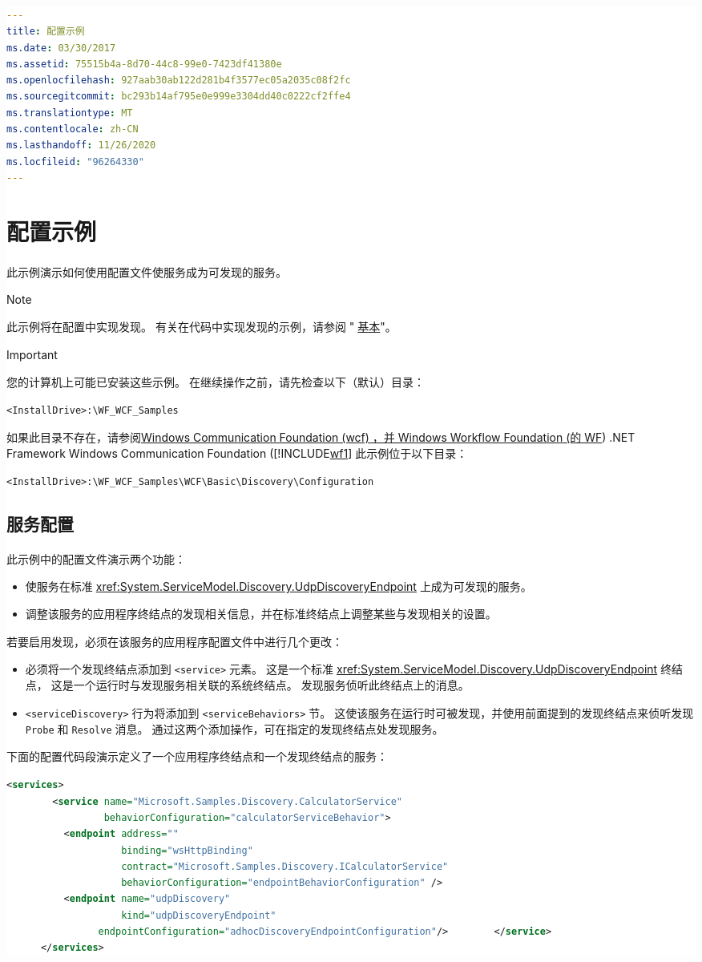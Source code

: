 ```yaml
---
title: 配置示例
ms.date: 03/30/2017
ms.assetid: 75515b4a-8d70-44c8-99e0-7423df41380e
ms.openlocfilehash: 927aab30ab122d281b4f3577ec05a2035c08f2fc
ms.sourcegitcommit: bc293b14af795e0e999e3304dd40c0222cf2ffe4
ms.translationtype: MT
ms.contentlocale: zh-CN
ms.lasthandoff: 11/26/2020
ms.locfileid: "96264330"
---
```

# <a name="configuration-sample"></a>配置示例

此示例演示如何使用配置文件使服务成为可发现的服务。  
  
> [!NOTE]
> 此示例将在配置中实现发现。 有关在代码中实现发现的示例，请参阅 " [基本](basic-sample.md)"。  
  
> [!IMPORTANT]
> 您的计算机上可能已安装这些示例。 在继续操作之前，请先检查以下（默认）目录：  
>
> `<InstallDrive>:\WF_WCF_Samples`  
>
> 如果此目录不存在，请参阅[Windows Communication Foundation (wcf) ，并 Windows Workflow Foundation (的 WF](https://www.microsoft.com/download/details.aspx?id=21459)) .NET Framework Windows Communication Foundation ([!INCLUDE[wf1](../../../../includes/wf1-md.md)] 此示例位于以下目录：  
>
> `<InstallDrive>:\WF_WCF_Samples\WCF\Basic\Discovery\Configuration`  
  
## <a name="service-configuration"></a>服务配置  

 此示例中的配置文件演示两个功能：  
  
- 使服务在标准 <xref:System.ServiceModel.Discovery.UdpDiscoveryEndpoint> 上成为可发现的服务。  
  
- 调整该服务的应用程序终结点的发现相关信息，并在标准终结点上调整某些与发现相关的设置。  
  
 若要启用发现，必须在该服务的应用程序配置文件中进行几个更改：  
  
- 必须将一个发现终结点添加到 `<service>` 元素。 这是一个标准 <xref:System.ServiceModel.Discovery.UdpDiscoveryEndpoint> 终结点， 这是一个运行时与发现服务相关联的系统终结点。 发现服务侦听此终结点上的消息。  
  
- `<serviceDiscovery>` 行为将添加到 `<serviceBehaviors>` 节。 这使该服务在运行时可被发现，并使用前面提到的发现终结点来侦听发现 `Probe` 和 `Resolve` 消息。 通过这两个添加操作，可在指定的发现终结点处发现服务。  
  
 下面的配置代码段演示定义了一个应用程序终结点和一个发现终结点的服务：  
  
```xml
<services>  
        <service name="Microsoft.Samples.Discovery.CalculatorService"  
                 behaviorConfiguration="calculatorServiceBehavior">  
          <endpoint address=""  
                    binding="wsHttpBinding"  
                    contract="Microsoft.Samples.Discovery.ICalculatorService"  
                    behaviorConfiguration="endpointBehaviorConfiguration" />  
          <endpoint name="udpDiscovery"
                    kind="udpDiscoveryEndpoint"
                endpointConfiguration="adhocDiscoveryEndpointConfiguration"/>        </service>  
      </services>  
```  
  